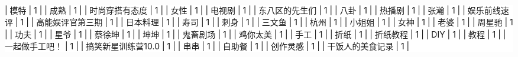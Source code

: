 | 模特 | 1 |
| 成熟 | 1 |
| 时尚穿搭有态度 | 1 |
| 女性 | 1 |
| 电视剧 | 1 |
| 东八区的先生们 | 1 |
| 八卦 | 1 |
| 热播剧 | 1 |
| 张瀚 | 1 |
| 娱乐前线速评 | 1 |
| 高能娱评官第三期 | 1 |
| 日本料理 | 1 |
| 寿司 | 1 |
| 刺身 | 1 |
| 三文鱼 | 1 |
| 杭州 | 1 |
| 小姐姐 | 1 |
| 女神 | 1 |
| 老婆 | 1 |
| 周星驰 | 1 |
| 功夫 | 1 |
| 星爷 | 1 |
| 蔡徐坤 | 1 |
| 坤坤 | 1 |
| 鬼畜剧场 | 1 |
| 鸡你太美 | 1 |
| 手工 | 1 |
| 折纸 | 1 |
| 折纸教程 | 1 |
| DIY | 1 |
| 教程 | 1 |
| 一起做手工吧！ | 1 |
| 搞笑新星训练营10.0 | 1 |
| 串串 | 1 |
| 自助餐 | 1 |
| 创作灵感 | 1 |
| 干饭人的美食记录 | 1 |